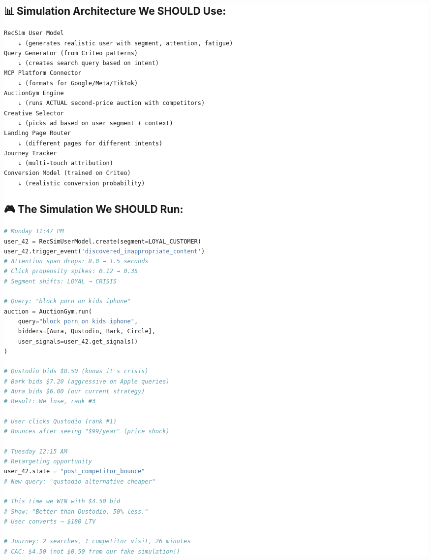 ## 📊 Simulation Architecture We SHOULD Use:

```
RecSim User Model
    ↓ (generates realistic user with segment, attention, fatigue)
Query Generator (from Criteo patterns)
    ↓ (creates search query based on intent)
MCP Platform Connector
    ↓ (formats for Google/Meta/TikTok)
AuctionGym Engine
    ↓ (runs ACTUAL second-price auction with competitors)
Creative Selector
    ↓ (picks ad based on user segment + context)
Landing Page Router
    ↓ (different pages for different intents)
Journey Tracker
    ↓ (multi-touch attribution)
Conversion Model (trained on Criteo)
    ↓ (realistic conversion probability)
```

## 🎮 The Simulation We SHOULD Run:

```python
# Monday 11:47 PM
user_42 = RecSimUserModel.create(segment=LOYAL_CUSTOMER)
user_42.trigger_event('discovered_inappropriate_content')
# Attention span drops: 8.0 → 1.5 seconds
# Click propensity spikes: 0.12 → 0.35
# Segment shifts: LOYAL → CRISIS

# Query: "block porn on kids iphone"
auction = AuctionGym.run(
    query="block porn on kids iphone",
    bidders=[Aura, Qustodio, Bark, Circle],
    user_signals=user_42.get_signals()
)

# Qustodio bids $8.50 (knows it's crisis)
# Bark bids $7.20 (aggressive on Apple queries)
# Aura bids $6.00 (our current strategy)
# Result: We lose, rank #3

# User clicks Qustodio (rank #1)
# Bounces after seeing "$99/year" (price shock)

# Tuesday 12:15 AM
# Retargeting opportunity
user_42.state = "post_competitor_bounce"
# New query: "qustodio alternative cheaper"

# This time we WIN with $4.50 bid
# Show: "Better than Qustodio. 50% less."
# User converts → $180 LTV

# Journey: 2 searches, 1 competitor visit, 26 minutes
# CAC: $4.50 (not $0.50 from our fake simulation!)
```
